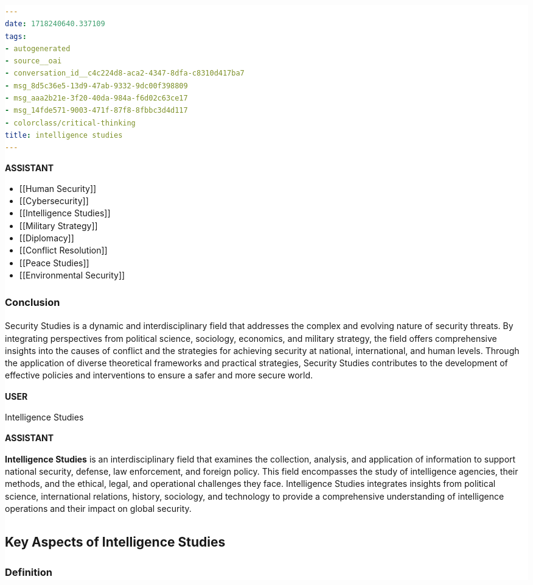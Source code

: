 ```yaml
---
date: 1718240640.337109
tags:
- autogenerated
- source__oai
- conversation_id__c4c224d8-aca2-4347-8dfa-c8310d417ba7
- msg_8d5c36e5-13d9-47ab-9332-9dc00f398809
- msg_aaa2b21e-3f20-40da-984a-f6d02c63ce17
- msg_14fde571-9003-471f-87f8-8fbbc3d4d117
- colorclass/critical-thinking
title: intelligence studies
---
```


**ASSISTANT**

- [[Human Security]]
- [[Cybersecurity]]
- [[Intelligence Studies]]
- [[Military Strategy]]
- [[Diplomacy]]
- [[Conflict Resolution]]
- [[Peace Studies]]
- [[Environmental Security]]

### Conclusion

Security Studies is a dynamic and interdisciplinary field that addresses the complex and evolving nature of security threats. By integrating perspectives from political science, sociology, economics, and military strategy, the field offers comprehensive insights into the causes of conflict and the strategies for achieving security at national, international, and human levels. Through the application of diverse theoretical frameworks and practical strategies, Security Studies contributes to the development of effective policies and interventions to ensure a safer and more secure world.


**USER**

Intelligence Studies


**ASSISTANT**

**Intelligence Studies** is an interdisciplinary field that examines the collection, analysis, and application of information to support national security, defense, law enforcement, and foreign policy. This field encompasses the study of intelligence agencies, their methods, and the ethical, legal, and operational challenges they face. Intelligence Studies integrates insights from political science, international relations, history, sociology, and technology to provide a comprehensive understanding of intelligence operations and their impact on global security.

## Key Aspects of Intelligence Studies

### Definition
